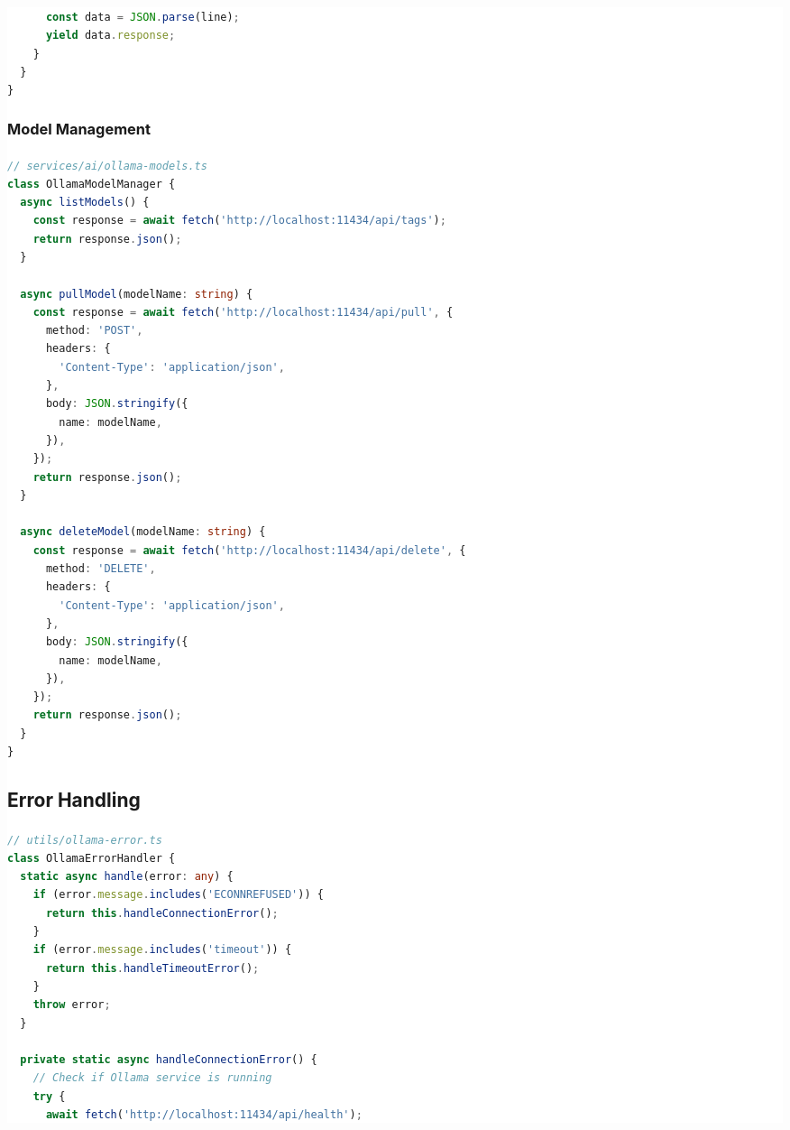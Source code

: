 ```typescript
      const data = JSON.parse(line);
      yield data.response;
    }
  }
}
```

### Model Management

```typescript
// services/ai/ollama-models.ts
class OllamaModelManager {
  async listModels() {
    const response = await fetch('http://localhost:11434/api/tags');
    return response.json();
  }

  async pullModel(modelName: string) {
    const response = await fetch('http://localhost:11434/api/pull', {
      method: 'POST',
      headers: {
        'Content-Type': 'application/json',
      },
      body: JSON.stringify({
        name: modelName,
      }),
    });
    return response.json();
  }

  async deleteModel(modelName: string) {
    const response = await fetch('http://localhost:11434/api/delete', {
      method: 'DELETE',
      headers: {
        'Content-Type': 'application/json',
      },
      body: JSON.stringify({
        name: modelName,
      }),
    });
    return response.json();
  }
}
```

## Error Handling

```typescript
// utils/ollama-error.ts
class OllamaErrorHandler {
  static async handle(error: any) {
    if (error.message.includes('ECONNREFUSED')) {
      return this.handleConnectionError();
    }
    if (error.message.includes('timeout')) {
      return this.handleTimeoutError();
    }
    throw error;
  }

  private static async handleConnectionError() {
    // Check if Ollama service is running
    try {
      await fetch('http://localhost:11434/api/health');
```
